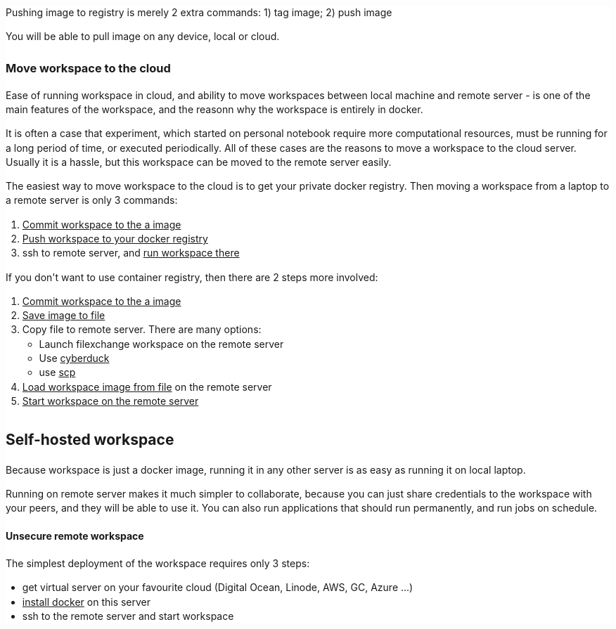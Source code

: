 Pushing image to registry is merely 2 extra commands: 1) tag image; 2) push image   

You will be able to pull image on any device, local or cloud.

### Move workspace to the cloud

Ease of running workspace in cloud, and ability to move workspaces between local machine and remote server  - 
is one of the main features of the workspace, and the reasonn why the workspace is entirely in docker.  

It is often a case that experiment, which started on personal notebook require more computational 
resources, must be running for a long period of time, or executed periodically. All of these cases are 
the reasons to move a workspace to the cloud server. Usually it is a hassle, but this workspace can be moved 
to the remote server easily.    

The easiest way to move workspace to the cloud is to get your private docker registry. Then moving a workspace from a laptop to 
a remote server is only 3 commands:

1. [Commit workspace to the a image](#create-new-workspace-image)
2. [Push workspace to your docker registry](https://docs.docker.com/engine/reference/commandline/push/)
3. ssh to remote server, and [run workspace there](#run-on-remote-server)   

If you don't want to use container registry, then there are 2 steps more involved:

1. [Commit workspace to the a image](#create-new-workspace-image)
2. [Save image to file](#create-new-workspace-image) 
3. Copy file to remote server. There are many options:
    - Launch filexchange workspace on the remote server 
    - Use [cyberduck](https://cyberduck.io/) 
    - use [scp](https://linuxize.com/post/how-to-use-scp-command-to-securely-transfer-files/)
4. [Load workspace image from file](#save-and-load-workspace-images) on the remote server 
5. [Start workspace on the remote server](#run-on-remote-server) 


## Self-hosted workspace

Because workspace is just a docker image, running it in any other server is as easy as running it on local laptop.  

Running on remote server makes it much simpler to collaborate, because you can just share credentials to the workspace with your peers, and they will be able to use it. 
You can also run applications that should run permanently, and run jobs on schedule.  

#### Unsecure remote workspace

The simplest deployment of the workspace requires only 3 steps:

- get virtual server on your favourite cloud (Digital Ocean, Linode, AWS, GC, Azure ...) 
- [install docker](https://docs.docker.com/engine/install/) on this server
- ssh to the remote server and start workspace 
